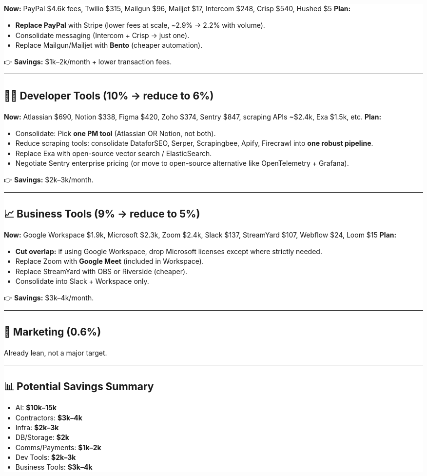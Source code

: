 **Now:** PayPal \$4.6k fees, Twilio \$315, Mailgun \$96, Mailjet \$17, Intercom \$248, Crisp \$540, Hushed \$5
**Plan:**

* **Replace PayPal** with Stripe (lower fees at scale, \~2.9% → 2.2% with volume).
* Consolidate messaging (Intercom + Crisp → just one).
* Replace Mailgun/Mailjet with **Bento** (cheaper automation).

👉 **Savings:** \$1k–2k/month + lower transaction fees.

---

## 👩‍💻 Developer Tools (10% → reduce to 6%)

**Now:** Atlassian \$690, Notion \$338, Figma \$420, Zoho \$374, Sentry \$847, scraping APIs \~\$2.4k, Exa \$1.5k, etc.
**Plan:**

* Consolidate: Pick **one PM tool** (Atlassian OR Notion, not both).
* Reduce scraping tools: consolidate DataforSEO, Serper, Scrapingbee, Apify, Firecrawl into **one robust pipeline**.
* Replace Exa with open-source vector search / ElasticSearch.
* Negotiate Sentry enterprise pricing (or move to open-source alternative like OpenTelemetry + Grafana).

👉 **Savings:** \$2k–3k/month.

---

## 📈 Business Tools (9% → reduce to 5%)

**Now:** Google Workspace \$1.9k, Microsoft \$2.3k, Zoom \$2.4k, Slack \$137, StreamYard \$107, Webflow \$24, Loom \$15
**Plan:**

* **Cut overlap:** if using Google Workspace, drop Microsoft licenses except where strictly needed.
* Replace Zoom with **Google Meet** (included in Workspace).
* Replace StreamYard with OBS or Riverside (cheaper).
* Consolidate into Slack + Workspace only.

👉 **Savings:** \$3k–4k/month.

---

## 🎨 Marketing (0.6%)

Already lean, not a major target.

---

## 📊 Potential Savings Summary

* AI: **\$10k–15k**
* Contractors: **\$3k–4k**
* Infra: **\$2k–3k**
* DB/Storage: **\$2k**
* Comms/Payments: **\$1k–2k**
* Dev Tools: **\$2k–3k**
* Business Tools: **\$3k–4k**
